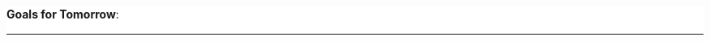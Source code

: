 **Goals for Tomorrow**:

---

[tcli]: https://github.com/leeandher/Twitter-From-CLI
[lnc]: https://learnnode.com
[lnr]: https://github.com/leeandher/Now-Thats-Delicious
[lrc]: https://learnredux.com
[lrr]: https://github.com/leeandher/Reduxstagram
[tis]: https://store.steampowered.com/app/370360/TIS100/
[ex]: https://exercism.io/
[exr]: https://github.com/leeandher/exercism
[utc]: https://unity3d.com/learn/tutorials
[utr]: https://github.com/leeandher/unity-tutorials
[lgr]: http://lgr.fyi
